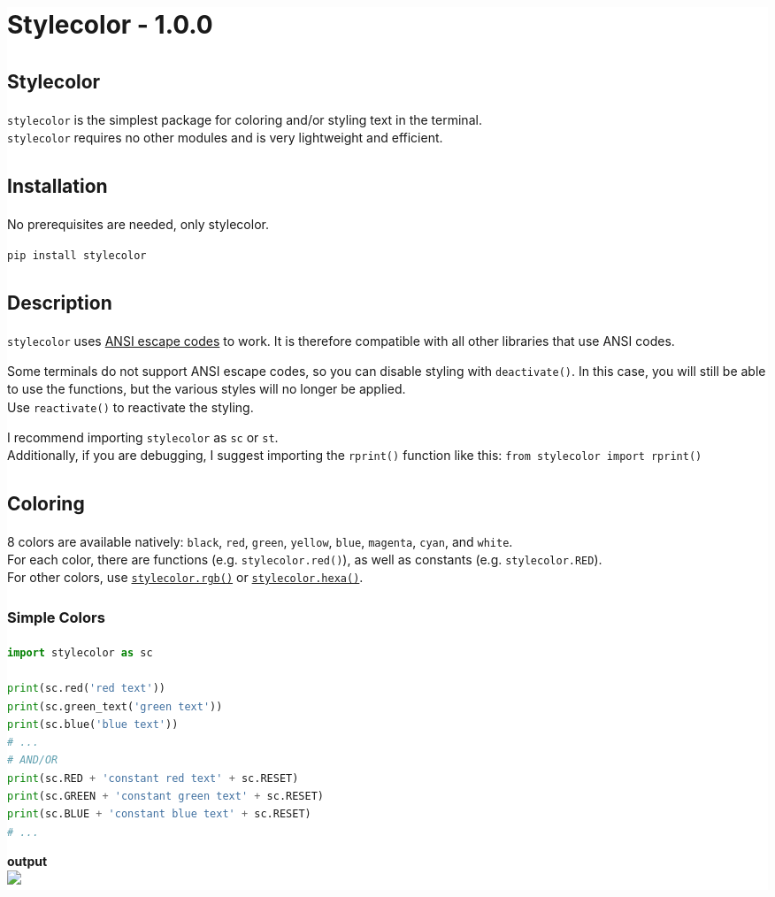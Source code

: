 # Stylecolor - 1.0.0

## Stylecolor
`stylecolor` is the simplest package for coloring and/or styling text in the terminal.  
`stylecolor` requires no other modules and is very lightweight and efficient.  

## Installation
No prerequisites are needed, only stylecolor.
```bash
pip install stylecolor
```

## Description
`stylecolor` uses [ANSI escape codes](https://gist.github.com/fnky/458719343aabd01cfb17a3a4f7296797) to work. It is therefore compatible with all other libraries that use ANSI codes.

Some terminals do not support ANSI escape codes, so you can disable styling with `deactivate()`. In this case, you will still be able to use the functions, but the various styles will no longer be applied.  
Use `reactivate()` to reactivate the styling.

I recommend importing `stylecolor` as `sc` or `st`.\
Additionally, if you are debugging, I suggest importing the `rprint()` function like this: `from stylecolor import rprint()`

## Coloring
8 colors are available natively: `black`, `red`, `green`, `yellow`, `blue`, `magenta`, `cyan`, and `white`.  
For each color, there are functions (e.g. `stylecolor.red()`), as well as constants (e.g. `stylecolor.RED`).  
For other colors, use [`stylecolor.rgb()`](#custom-colors) or [`stylecolor.hexa()`](#custom-colors).

### Simple Colors

```python
import stylecolor as sc

print(sc.red('red text'))
print(sc.green_text('green text'))
print(sc.blue('blue text'))
# ...
# AND/OR
print(sc.RED + 'constant red text' + sc.RESET)
print(sc.GREEN + 'constant green text' + sc.RESET)
print(sc.BLUE + 'constant blue text' + sc.RESET)
# ...
```
**output**\
<img src="https://raw.githubusercontent.com/CloClo0/stylecolor/main/images/simple_colors.png" width="180"/>
